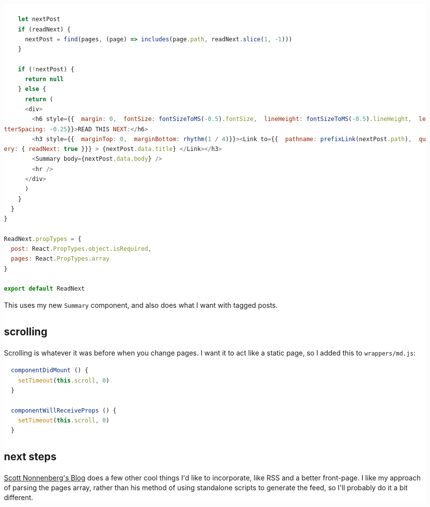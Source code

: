 ```js

    let nextPost
    if (readNext) {
      nextPost = find(pages, (page) => includes(page.path, readNext.slice(1, -1)))
    }

    if (!nextPost) {
      return null
    } else {
      return (
      <div>
        <h6 style={{  margin: 0,  fontSize: fontSizeToMS(-0.5).fontSize,  lineHeight: fontSizeToMS(-0.5).lineHeight,  letterSpacing: -0.25}}>READ THIS NEXT:</h6>
        <h3 style={{  marginTop: 0,  marginBottom: rhythm(1 / 4)}}><Link to={{  pathname: prefixLink(nextPost.path),  query: { readNext: true }}} > {nextPost.data.title} </Link></h3>
        <Summary body={nextPost.data.body} />
        <hr />
      </div>
      )
    }
  }
}

ReadNext.propTypes = {
  post: React.PropTypes.object.isRequired,
  pages: React.PropTypes.array
}

export default ReadNext
```

This uses my new `Summary` component, and also does what I want with tagged posts.

## scrolling

Scrolling is whatever it was before when you change pages. I want it to act like a static page, so I added this to `wrappers/md.js`:

```js
  componentDidMount () {
    setTimeout(this.scroll, 0)
  }

  componentWillReceiveProps () {
    setTimeout(this.scroll, 0)
  }
```

## next steps

[Scott Nonnenberg's Blog](https://github.com/scottnonnenberg/blog) does a few other cool things I'd like to incorporate, like RSS and a better front-page. I like my approach of parsing the pages array, rather than his method of using standalone scripts to generate the feed, so I'll probably do it a bit different. 